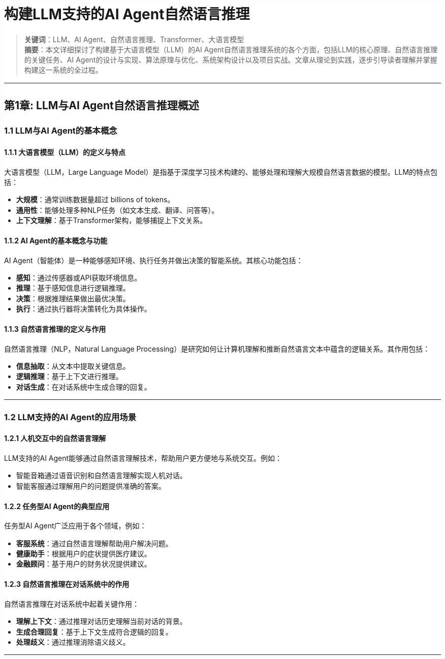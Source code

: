                  



# 构建LLM支持的AI Agent自然语言推理

> **关键词**：LLM、AI Agent、自然语言推理、Transformer、大语言模型  
> **摘要**：本文详细探讨了构建基于大语言模型（LLM）的AI Agent自然语言推理系统的各个方面，包括LLM的核心原理、自然语言推理的关键任务、AI Agent的设计与实现、算法原理与优化、系统架构设计以及项目实战。文章从理论到实践，逐步引导读者理解并掌握构建这一系统的全过程。

---

## 第1章: LLM与AI Agent自然语言推理概述

### 1.1 LLM与AI Agent的基本概念
#### 1.1.1 大语言模型（LLM）的定义与特点
大语言模型（LLM，Large Language Model）是指基于深度学习技术构建的、能够处理和理解大规模自然语言数据的模型。LLM的特点包括：
- **大规模**：通常训练数据量超过 billions of tokens。
- **通用性**：能够处理多种NLP任务（如文本生成、翻译、问答等）。
- **上下文理解**：基于Transformer架构，能够捕捉上下文关系。

#### 1.1.2 AI Agent的基本概念与功能
AI Agent（智能体）是一种能够感知环境、执行任务并做出决策的智能系统。其核心功能包括：
- **感知**：通过传感器或API获取环境信息。
- **推理**：基于感知信息进行逻辑推理。
- **决策**：根据推理结果做出最优决策。
- **执行**：通过执行器将决策转化为具体操作。

#### 1.1.3 自然语言推理的定义与作用
自然语言推理（NLP，Natural Language Processing）是研究如何让计算机理解和推断自然语言文本中蕴含的逻辑关系。其作用包括：
- **信息抽取**：从文本中提取关键信息。
- **逻辑推理**：基于上下文进行推理。
- **对话生成**：在对话系统中生成合理的回复。

---

### 1.2 LLM支持的AI Agent的应用场景
#### 1.2.1 人机交互中的自然语言理解
LLM支持的AI Agent能够通过自然语言理解技术，帮助用户更方便地与系统交互。例如：
- 智能音箱通过语音识别和自然语言理解实现人机对话。
- 智能客服通过理解用户的问题提供准确的答案。

#### 1.2.2 任务型AI Agent的典型应用
任务型AI Agent广泛应用于各个领域，例如：
- **客服系统**：通过自然语言理解帮助用户解决问题。
- **健康助手**：根据用户的症状提供医疗建议。
- **金融顾问**：基于用户的财务状况提供建议。

#### 1.2.3 自然语言推理在对话系统中的作用
自然语言推理在对话系统中起着关键作用：
- **理解上下文**：通过推理对话历史理解当前对话的背景。
- **生成合理回复**：基于上下文生成符合逻辑的回复。
- **处理歧义**：通过推理消除语义歧义。

---